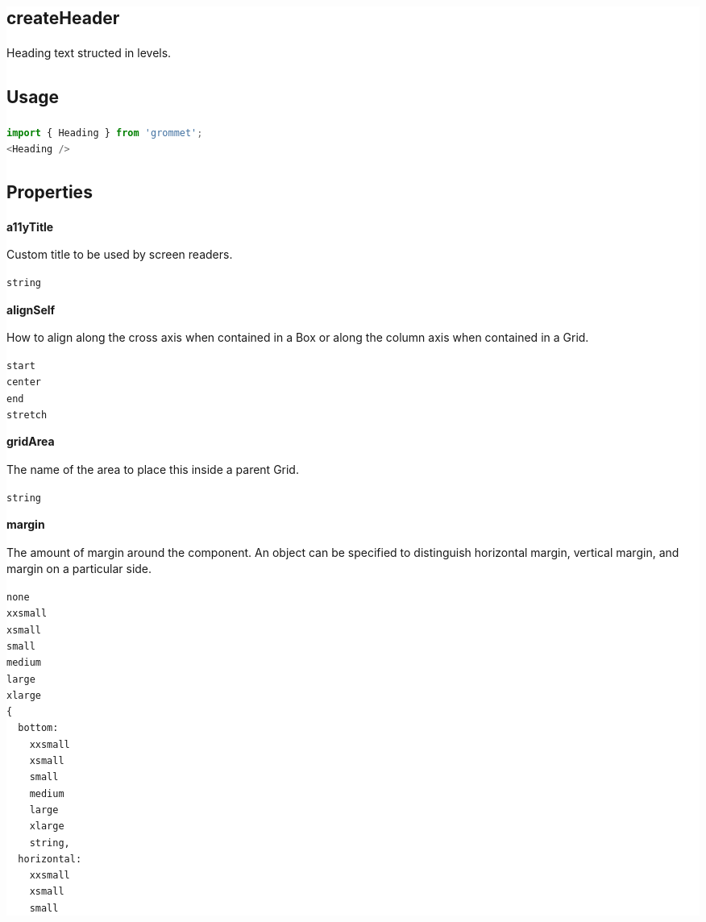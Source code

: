 
## createHeader
Heading text structed in levels.

## Usage

```javascript
import { Heading } from 'grommet';
<Heading />
```

## Properties

**a11yTitle**

Custom title to be used by screen readers.

```
string
```

**alignSelf**

How to align along the cross axis when contained in
      a Box or along the column axis when contained in a Grid.

```
start
center
end
stretch
```

**gridArea**

The name of the area to place
    this inside a parent Grid.

```
string
```

**margin**

The amount of margin around the component. An object can
      be specified to distinguish horizontal margin, vertical margin, and
      margin on a particular side.

```
none
xxsmall
xsmall
small
medium
large
xlarge
{
  bottom: 
    xxsmall
    xsmall
    small
    medium
    large
    xlarge
    string,
  horizontal: 
    xxsmall
    xsmall
    small
```